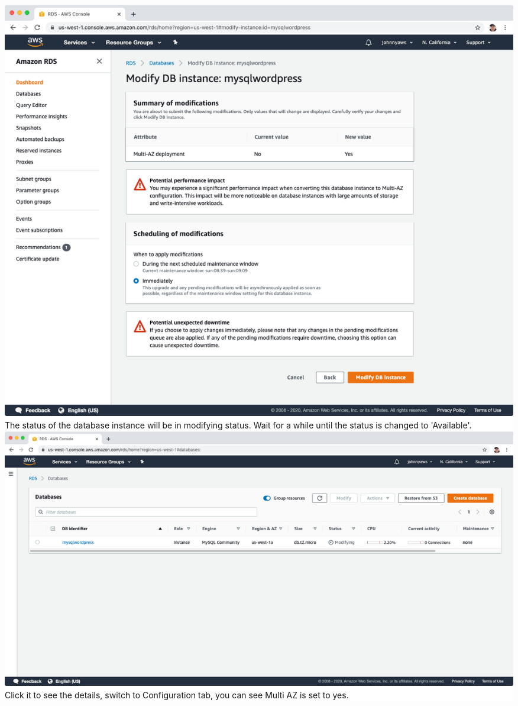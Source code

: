 ![image](/assets/images/cloud/4142/rds-backup-3.png)
The status of the database instance will be in modifying status. Wait for a while until the status is changed to 'Available'.
![image](/assets/images/cloud/4142/rds-backup-4.png)
Click it to see the details, switch to Configuration tab, you can see Multi AZ is set to yes.